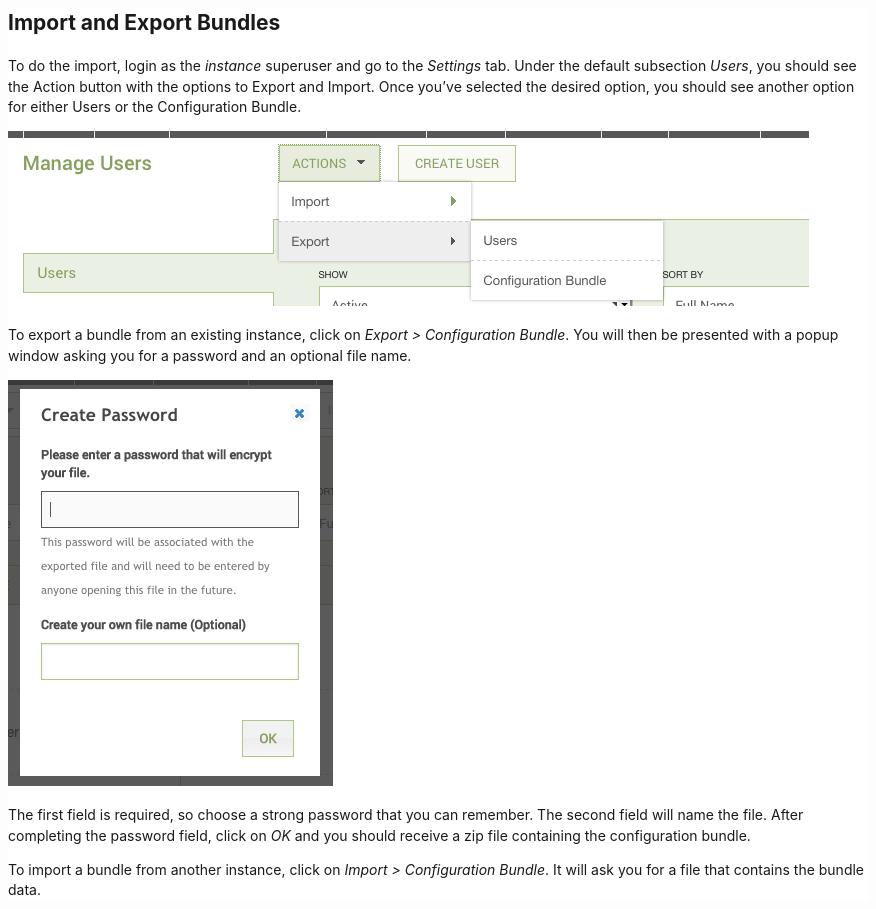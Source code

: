 Import and Export Bundles
------------------------

To do the import, login as the *instance* superuser and go to the
*Settings* tab. Under the default subsection *Users*, you should see the
Action button with the options to Export and Import. Once you’ve
selected the desired option, you should see another option for either
Users or the Configuration Bundle.

![](img/image03.png)

To export a bundle from an existing instance, click on *Export >
Configuration Bundle*. You will then be presented with a popup window
asking you for a password and an optional file name.

![](img/image07.png)

The first field is required, so choose a strong password that you can
remember. The second field will name the file. After completing the
password field, click on *OK* and you should receive a zip file
containing the configuration bundle.

To import a bundle from another instance, click on *Import >
Configuration Bundle*. It will ask you for a file that contains the
bundle data.
